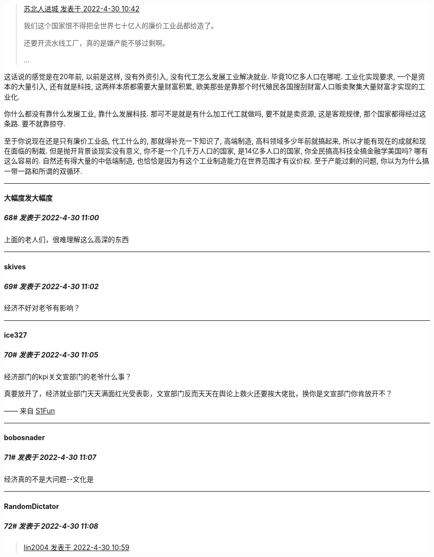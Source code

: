 <blockquote><a href="httphttps://bbs.saraba1st.com/2b/forum.php?mod=redirect&amp;goto=findpost&amp;pid=55641742&amp;ptid=2067127" target="_blank">苏北人进城 发表于 2022-4-30 10:42</a>

我们这个国家恨不得把全世界七十亿人的廉价工业品都给造了。

还要开流水线工厂，真的是嫌产能不够过剩啊。

 ...</blockquote>
这话说的感觉是在20年前, 以前是这样, 没有外资引入, 没有代工怎么发展工业解决就业. 毕竟10亿多人口在哪呢. 工业化实现要求, 一个是资本的大量引入, 还有就是科技, 这两样本质都需要大量财富积累, 欧美那些是靠那个时代殖民各国搜刮财富人口贩卖聚集大量财富才实现的工业化. 

你什么都没有靠什么发展工业, 靠什么发展科技. 那可不是就是有什么加工代工就做吗, 要不就是卖资源, 这是客观规律, 那个国家都得经过这条路. 要不就靠掠夺.

至于你说现在还是只有廉价工业品, 代工什么的, 那就得补充一下知识了, 高端制造, 高科领域多少年前就搞起来, 所以才能有现在的成就和现在面临的制裁. 但是抛开背景谈现实没有意义, 你不是一个几千万人口的国家, 是14亿多人口的国家, 你全民搞高科技全搞金融学美国吗? 哪有这么容易的. 自然还有得大量的中低端制造, 也恰恰是因为有这个工业制造能力在世界范围才有议价权. 至于产能过剩的问题, 你以为为什么搞一带一路和所谓的双循环.

*****

####  大幅度发大幅度  
##### 68#       发表于 2022-4-30 11:00

上面的老人们，很难理解这么高深的东西



*****

####  skives  
##### 69#       发表于 2022-4-30 11:02

经济不好对老爷有影响？

*****

####  ice327  
##### 70#       发表于 2022-4-30 11:05

经济部门的kpi关文宣部门的老爷什么事？

真要放开了，经济就业部门天天满面红光受表彰，文宣部门反而天天在舆论上救火还要挨大佬批，换你是文宣部门你肯放开不？

—— 来自 [S1Fun](https://s1fun.koalcat.com)

*****

####  bobosnader  
##### 71#       发表于 2022-4-30 11:07

经济真的不是大问题--文化是

*****

####  RandomDictator  
##### 72#       发表于 2022-4-30 11:08

<blockquote><a href="httphttps://bbs.saraba1st.com/2b/forum.php?mod=redirect&amp;goto=findpost&amp;pid=55641909&amp;ptid=2067127" target="_blank">lin2004 发表于 2022-4-30 10:59</a>
